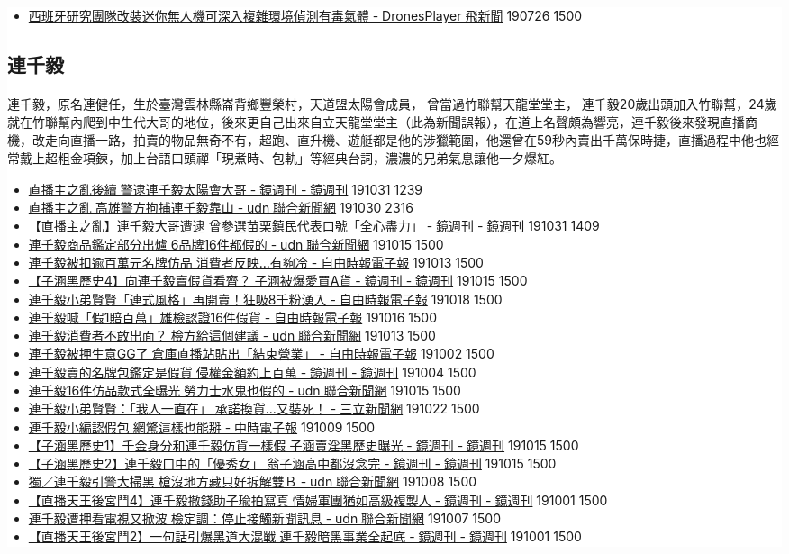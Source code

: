 - [西班牙研究團隊改裝迷你無人機可深入複雜環境偵測有毒氣體 - DronesPlayer 飛新聞](https://dronesplayer.com/uav-drone/%E6%94%B9%E8%A3%9D%E8%BF%B7%E4%BD%A0%E7%84%A1%E4%BA%BA%E6%A9%9F%E5%8F%AF%E6%B7%B1%E5%85%A5%E8%A4%87%E9%9B%9C%E7%92%B0%E5%A2%83%E5%81%B5%E6%B8%AC%E6%9C%89%E6%AF%92%E6%B0%A3%E9%AB%94/ "西班牙研究團隊改裝迷你無人機可深入複雜環境偵測有毒氣體 - DronesPlayer 飛新聞") 190726 1500

## 連千毅

連千毅，原名連健任，生於臺灣雲林縣崙背鄉豐榮村，天道盟太陽會成員， 曾當過竹聯幫天龍堂堂主， 連千毅20歲出頭加入竹聯幫，24歲就在竹聯幫內爬到中生代大哥的地位，後來更自己出來自立天龍堂堂主（此為新聞誤報），在道上名聲頗為響亮，連千毅後來發現直播商機，改走向直播一路，拍賣的物品無奇不有，超跑、直升機、遊艇都是他的涉獵範圍，他還曾在59秒內賣出千萬保時捷，直播過程中他也經常戴上超粗金項鍊，加上台語口頭禪「現煮時、包軌」等經典台詞，濃濃的兄弟氣息讓他一夕爆紅。
- [直播主之亂後續 警逮連千毅太陽會大哥 - 鏡週刊 - 鏡週刊](https://www.mirrormedia.mg/story/20191031soc007 "直播主之亂後續 警逮連千毅太陽會大哥 - 鏡週刊 - 鏡週刊") 191031 1239
- [直播主之亂 高雄警方拘捕連千毅靠山 - udn 聯合新聞網](https://udn.com/news/story/7320/4135726 "直播主之亂 高雄警方拘捕連千毅靠山 - udn 聯合新聞網") 191030 2316
- [【直播主之亂】連千毅大哥遭逮 曾參選苗栗鎮民代表口號「全心盡力」 - 鏡週刊 - 鏡週刊](https://www.mirrormedia.mg/story/20191031soc009/ "【直播主之亂】連千毅大哥遭逮 曾參選苗栗鎮民代表口號「全心盡力」 - 鏡週刊 - 鏡週刊") 191031 1409
- [連千毅商品鑑定部分出爐 6品牌16件都假的 - udn 聯合新聞網](https://udn.com/news/story/7321/4104808 "連千毅商品鑑定部分出爐 6品牌16件都假的 - udn 聯合新聞網") 191015 1500
- [連千毅被扣逾百萬元名牌仿品 消費者反映…有夠冷 - 自由時報電子報](https://news.ltn.com.tw/news/society/breakingnews/2944556 "連千毅被扣逾百萬元名牌仿品 消費者反映…有夠冷 - 自由時報電子報") 191013 1500
- [【子涵黑歷史4】向連千毅賣假貨看齊？ 子涵被爆愛買A貨 - 鏡週刊 - 鏡週刊](https://www.mirrormedia.mg/story/20191015ent008 "【子涵黑歷史4】向連千毅賣假貨看齊？ 子涵被爆愛買A貨 - 鏡週刊 - 鏡週刊") 191015 1500
- [連千毅小弟賢賢「連式風格」再開賣！狂吸8千粉湧入 - 自由時報電子報](https://news.ltn.com.tw/news/society/breakingnews/2949942 "連千毅小弟賢賢「連式風格」再開賣！狂吸8千粉湧入 - 自由時報電子報") 191018 1500
- [連千毅喊「假1賠百萬」雄檢認證16件假貨 - 自由時報電子報](https://news.ltn.com.tw/news/society/paper/1325151 "連千毅喊「假1賠百萬」雄檢認證16件假貨 - 自由時報電子報") 191016 1500
- [連千毅消費者不敢出面？ 檢方給這個建議 - udn 聯合新聞網](https://udn.com/news/story/7321/4101544 "連千毅消費者不敢出面？ 檢方給這個建議 - udn 聯合新聞網") 191013 1500
- [連千毅被押生意GG了 倉庫直播站貼出「結束營業」 - 自由時報電子報](https://news.ltn.com.tw/news/society/breakingnews/2933407 "連千毅被押生意GG了 倉庫直播站貼出「結束營業」 - 自由時報電子報") 191002 1500
- [連千毅賣的名牌包鑑定是假貨 侵權金額約上百萬 - 鏡週刊 - 鏡週刊](https://www.mirrormedia.mg/story/20191005soc001 "連千毅賣的名牌包鑑定是假貨 侵權金額約上百萬 - 鏡週刊 - 鏡週刊") 191004 1500
- [連千毅16件仿品款式全曝光 勞力士水鬼也假的 - udn 聯合新聞網](https://udn.com/news/story/7321/4105808 "連千毅16件仿品款式全曝光 勞力士水鬼也假的 - udn 聯合新聞網") 191015 1500
- [連千毅小弟賢賢：「我人一直在」 承諾換貨...又裝死！ - 三立新聞網](https://www.setn.com/News.aspx?NewsID=622357 "連千毅小弟賢賢：「我人一直在」 承諾換貨...又裝死！ - 三立新聞網") 191022 1500
- [連千毅小編認假包 網驚這樣也能掰 - 中時電子報](https://www.chinatimes.com/realtimenews/20191009002216-260405 "連千毅小編認假包 網驚這樣也能掰 - 中時電子報") 191009 1500
- [【子涵黑歷史1】千金身分和連千毅仿貨一樣假 子涵賣淫黑歷史曝光 - 鏡週刊 - 鏡週刊](https://www.mirrormedia.mg/story/20191015ent005 "【子涵黑歷史1】千金身分和連千毅仿貨一樣假 子涵賣淫黑歷史曝光 - 鏡週刊 - 鏡週刊") 191015 1500
- [【子涵黑歷史2】連千毅口中的「優秀女」 翁子涵高中都沒念完 - 鏡週刊 - 鏡週刊](https://www.mirrormedia.mg/story/20191015ent006 "【子涵黑歷史2】連千毅口中的「優秀女」 翁子涵高中都沒念完 - 鏡週刊 - 鏡週刊") 191015 1500
- [獨／連千毅引警大掃黑 槍沒地方藏只好拆解雙Ｂ - udn 聯合新聞網](https://udn.com/news/story/7315/4092550 "獨／連千毅引警大掃黑 槍沒地方藏只好拆解雙Ｂ - udn 聯合新聞網") 191008 1500
- [【直播天王後宮鬥4】連千毅撒錢助子瑜拍寫真 情婦軍團猶如高級複製人 - 鏡週刊 - 鏡週刊](https://www.mirrormedia.mg/story/20191001ent011 "【直播天王後宮鬥4】連千毅撒錢助子瑜拍寫真 情婦軍團猶如高級複製人 - 鏡週刊 - 鏡週刊") 191001 1500
- [連千毅遭押看電視又掀波 檢定調：停止接觸新聞訊息 - udn 聯合新聞網](https://udn.com/news/story/7315/4091448 "連千毅遭押看電視又掀波 檢定調：停止接觸新聞訊息 - udn 聯合新聞網") 191007 1500
- [【直播天王後宮鬥2】一句話引爆黑道大混戰 連千毅暗黑事業全起底 - 鏡週刊 - 鏡週刊](https://www.mirrormedia.mg/story/20191001ent009 "【直播天王後宮鬥2】一句話引爆黑道大混戰 連千毅暗黑事業全起底 - 鏡週刊 - 鏡週刊") 191001 1500
